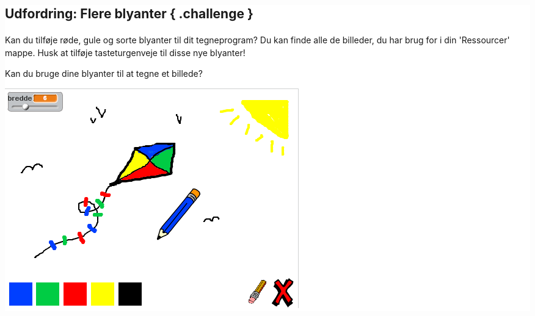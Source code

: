 ## Udfordring: Flere blyanter { .challenge }
Kan du tilføje røde, gule og sorte blyanter til dit tegneprogram? Du kan finde alle de billeder, du har brug for i din 'Ressourcer' mappe. Husk at tilføje tasteturgenveje til disse nye blyanter! 

Kan du bruge dine blyanter til at tegne et billede? 

![screenshot](paint-final.png)
